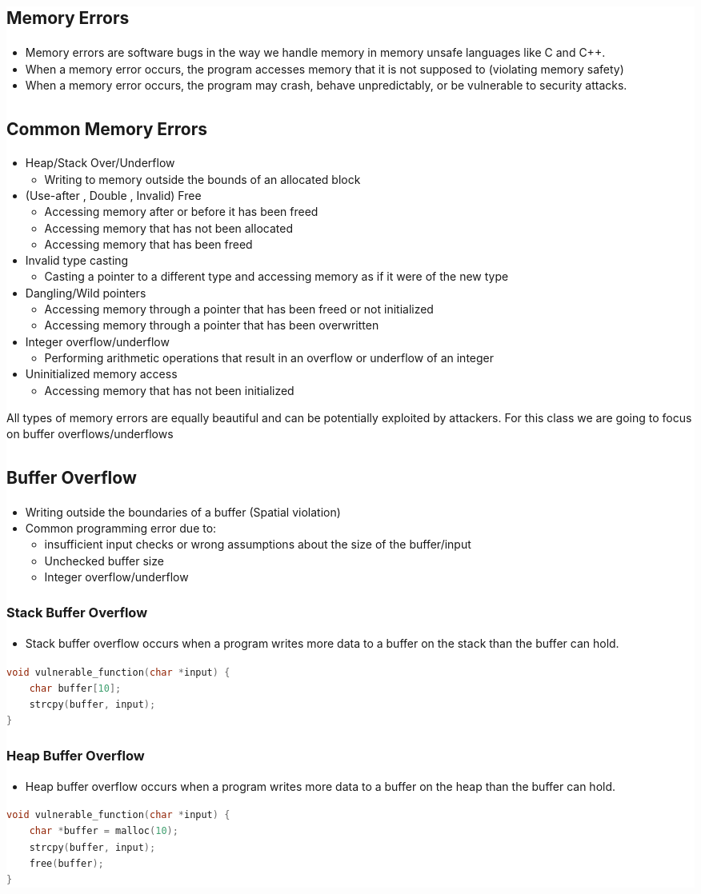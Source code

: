 ## Memory Errors
- Memory errors are software bugs in the way we handle memory in memory unsafe languages like C and C++.
- When a memory error occurs, the program accesses memory that it is not supposed to (violating memory safety)
- When a memory error occurs, the program may crash, behave unpredictably, or be vulnerable to security attacks.

## Common Memory Errors
- Heap/Stack Over/Underflow
    - Writing to memory outside the bounds of an allocated block
- (Use-after , Double , Invalid)  Free
    - Accessing memory after or before it has been freed
    - Accessing memory that has not been allocated
    - Accessing memory that has been freed
- Invalid type casting
    - Casting a pointer to a different type and accessing memory as if it were of the new type
- Dangling/Wild pointers
    - Accessing memory through a pointer that has been freed or not initialized
    - Accessing memory through a pointer that has been overwritten
- Integer overflow/underflow
    - Performing arithmetic operations that result in an overflow or underflow of an integer
- Uninitialized memory access
    - Accessing memory that has not been initialized

All types of memory errors are equally beautiful and can be potentially exploited by attackers. For this class we are going to
focus on buffer overflows/underflows

## Buffer Overflow
- Writing outside the boundaries of a buffer (Spatial violation)
- Common programming error due to:
    -   insufficient input checks or wrong assumptions about the size of the buffer/input
    - Unchecked buffer size
    - Integer overflow/underflow

### Stack Buffer Overflow
- Stack buffer overflow occurs when a program writes more data to a buffer on the stack than the buffer can hold.
``` c
void vulnerable_function(char *input) {
    char buffer[10];
    strcpy(buffer, input);
}
```

### Heap Buffer Overflow
- Heap buffer overflow occurs when a program writes more data to a buffer on the heap than the buffer can hold.
``` c
void vulnerable_function(char *input) {
    char *buffer = malloc(10);
    strcpy(buffer, input);
    free(buffer);
}
```
